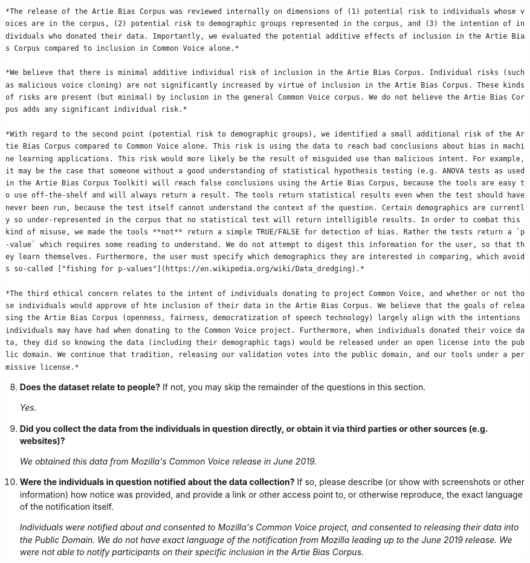 	*The release of the Artie Bias Corpus was reviewed internally on dimensions of (1) potential risk to individuals whose voices are in the corpus, (2) potential risk to demographic groups represented in the corpus, and (3) the intention of individuals who donated their data. Importantly, we evaluated the potential additive effects of inclusion in the Artie Bias Corpus compared to inclusion in Common Voice alone.*

	*We believe that there is minimal additive individual risk of inclusion in the Artie Bias Corpus. Individual risks (such as malicious voice cloning) are not significantly increased by virtue of inclusion in the Artie Bias Corpus. These kinds of risks are present (but minimal) by inclusion in the general Common Voice corpus. We do not believe the Artie Bias Corpus adds any significant individual risk.*

	*With regard to the second point (potential risk to demographic groups), we identified a small additional risk of the Artie Bias Corpus compared to Common Voice alone. This risk is using the data to reach bad conclusions about bias in machine learning applications. This risk would more likely be the result of misguided use than malicious intent. For example, it may be the case that someone without a good understanding of statistical hypothesis testing (e.g. ANOVA tests as used in the Artie Bias Corpus Toolkit) will reach false conclusions using the Artie Bias Corpus, because the tools are easy to use off-the-shelf and will always return a result. The tools return statistical results even when the test should have never been run, because the test itself cannot understand the context of the question. Certain demographics are currently so under-represented in the corpus that no statistical test will return intelligible results. In order to combat this kind of misuse, we made the tools **not** return a simple TRUE/FALSE for detection of bias. Rather the tests return a `p-value` which requires some reading to understand. We do not attempt to digest this information for the user, so that they learn themselves. Furthermore, the user must specify which demographics they are interested in comparing, which avoids so-called ["fishing for p-values"](https://en.wikipedia.org/wiki/Data_dredging).*

	*The third ethical concern relates to the intent of individuals donating to project Common Voice, and whether or not those individuals would approve of hte inclusion of their data in the Artie Bias Corpus. We believe that the goals of releasing the Artie Bias Corpus (openness, fairness, democratization of speech technology) largely align with the intentions individuals may have had when donating to the Common Voice project. Furthermore, when individuals donated their voice data, they did so knowing the data (including their demographic tags) would be released under an open license into the public domain. We continue that tradition, releasing our validation votes into the public domain, and our tools under a permissive license.*

8. **Does the dataset relate to people?** If not, you may skip the remainder of the questions in this section.

	*Yes.*

9. **Did you collect the data from the individuals in question directly, or obtain it via third parties or other sources (e.g. websites)?**

	*We obtained this data from Mozilla's Common Voice release in June 2019.*

10. **Were the individuals in question notified about the data collection?** If so, please describe (or show with screenshots or other information) how notice was provided, and provide a link or other access point to, or otherwise reproduce, the exact language of the notification itself.

	*Individuals were notified about and consented to Mozilla's Common Voice project, and consented to releasing their data into the Public Domain. We do not have exact language of the notification from Mozilla leading up to the June 2019 release. We were not able to notify participants on their specific inclusion in the Artie Bias Corpus.*
